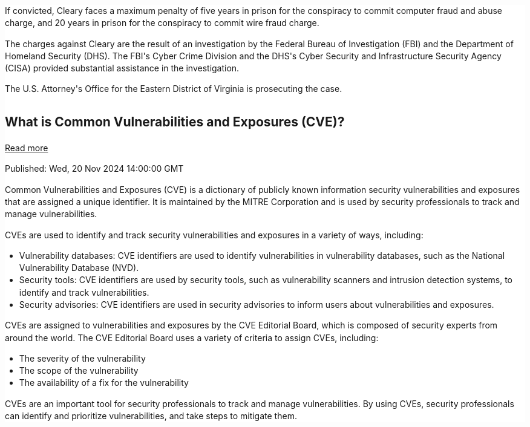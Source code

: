 If convicted, Cleary faces a maximum penalty of five years in prison for the conspiracy to commit computer fraud and abuse charge, and 20 years in prison for the conspiracy to commit wire fraud charge.

The charges against Cleary are the result of an investigation by the Federal Bureau of Investigation (FBI) and the Department of Homeland Security (DHS). The FBI's Cyber Crime Division and the DHS's Cyber Security and Infrastructure Security Agency (CISA) provided substantial assistance in the investigation.

The U.S. Attorney's Office for the Eastern District of Virginia is prosecuting the case.

## What is Common Vulnerabilities and Exposures (CVE)?
[Read more](https://www.techtarget.com/searchsecurity/definition/Common-Vulnerabilities-and-Exposures-CVE)

Published: Wed, 20 Nov 2024 14:00:00 GMT

Common Vulnerabilities and Exposures (CVE) is a dictionary of publicly known information security vulnerabilities and exposures that are assigned a unique identifier. It is maintained by the MITRE Corporation and is used by security professionals to track and manage vulnerabilities.

CVEs are used to identify and track security vulnerabilities and exposures in a variety of ways, including:

* Vulnerability databases: CVE identifiers are used to identify vulnerabilities in vulnerability databases, such as the National Vulnerability Database (NVD).
* Security tools: CVE identifiers are used by security tools, such as vulnerability scanners and intrusion detection systems, to identify and track vulnerabilities.
* Security advisories: CVE identifiers are used in security advisories to inform users about vulnerabilities and exposures.

CVEs are assigned to vulnerabilities and exposures by the CVE Editorial Board, which is composed of security experts from around the world. The CVE Editorial Board uses a variety of criteria to assign CVEs, including:

* The severity of the vulnerability
* The scope of the vulnerability
* The availability of a fix for the vulnerability

CVEs are an important tool for security professionals to track and manage vulnerabilities. By using CVEs, security professionals can identify and prioritize vulnerabilities, and take steps to mitigate them.

